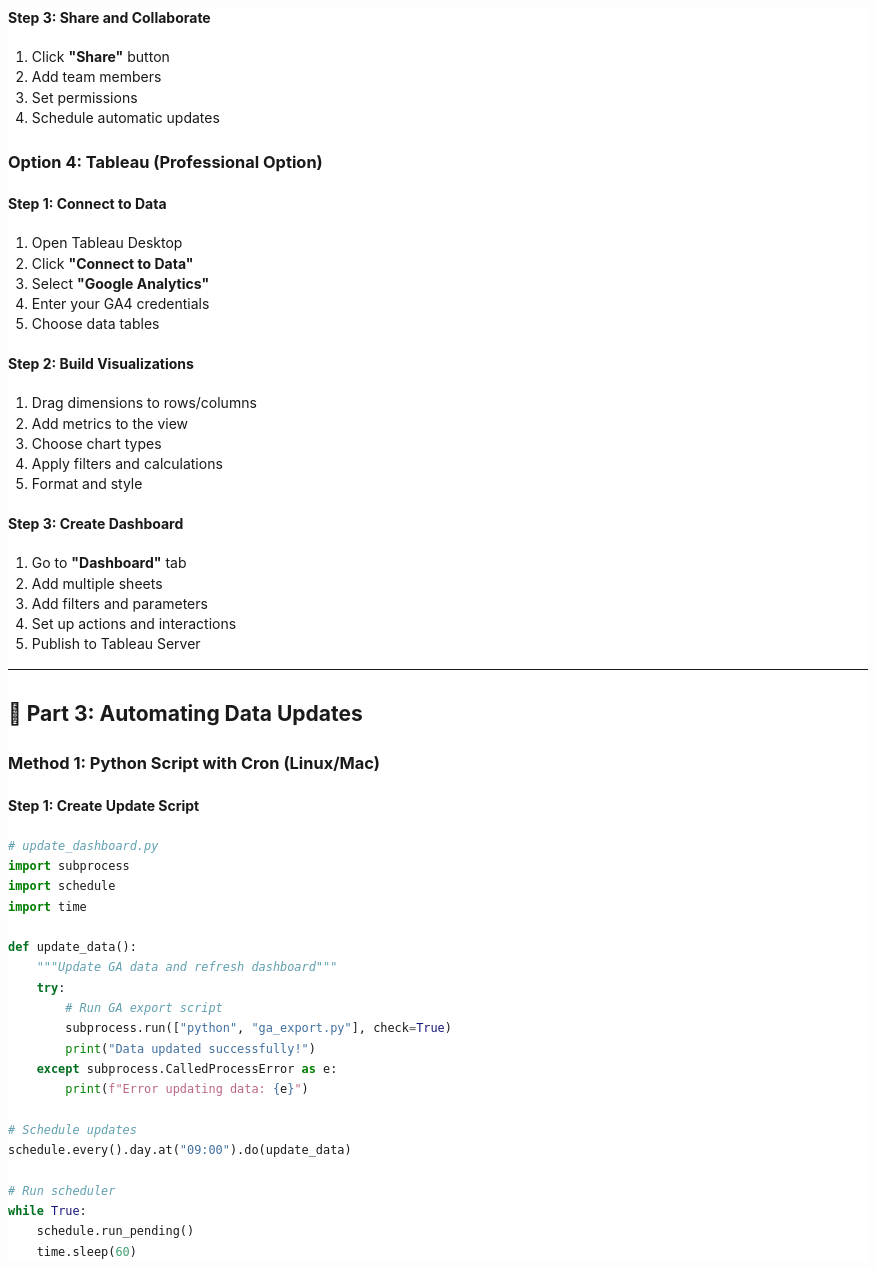 #### **Step 3: Share and Collaborate**
1. Click **"Share"** button
2. Add team members
3. Set permissions
4. Schedule automatic updates

### **Option 4: Tableau (Professional Option)**

#### **Step 1: Connect to Data**
1. Open Tableau Desktop
2. Click **"Connect to Data"**
3. Select **"Google Analytics"**
4. Enter your GA4 credentials
5. Choose data tables

#### **Step 2: Build Visualizations**
1. Drag dimensions to rows/columns
2. Add metrics to the view
3. Choose chart types
4. Apply filters and calculations
5. Format and style

#### **Step 3: Create Dashboard**
1. Go to **"Dashboard"** tab
2. Add multiple sheets
3. Add filters and parameters
4. Set up actions and interactions
5. Publish to Tableau Server

---

## 🔄 Part 3: Automating Data Updates

### **Method 1: Python Script with Cron (Linux/Mac)**

#### **Step 1: Create Update Script**
```python
# update_dashboard.py
import subprocess
import schedule
import time

def update_data():
    """Update GA data and refresh dashboard"""
    try:
        # Run GA export script
        subprocess.run(["python", "ga_export.py"], check=True)
        print("Data updated successfully!")
    except subprocess.CalledProcessError as e:
        print(f"Error updating data: {e}")

# Schedule updates
schedule.every().day.at("09:00").do(update_data)

# Run scheduler
while True:
    schedule.run_pending()
    time.sleep(60)
```
